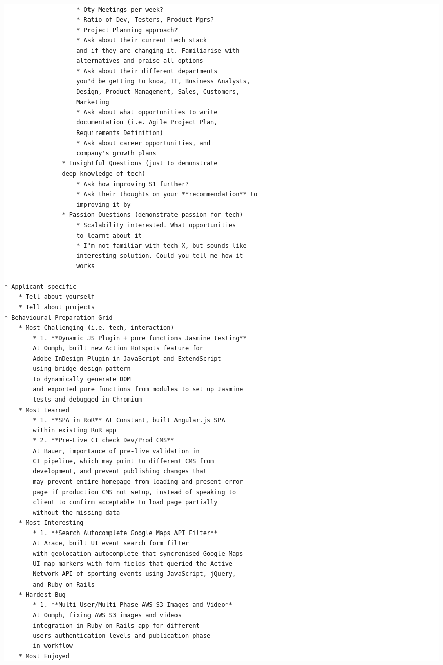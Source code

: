                         * Qty Meetings per week?
                        * Ratio of Dev, Testers, Product Mgrs?
                        * Project Planning approach?
                        * Ask about their current tech stack
                        and if they are changing it. Familiarise with
                        alternatives and praise all options
                        * Ask about their different departments
                        you'd be getting to know, IT, Business Analysts,
                        Design, Product Management, Sales, Customers,
                        Marketing
                        * Ask about what opportunities to write
                        documentation (i.e. Agile Project Plan,
                        Requirements Definition)
                        * Ask about career opportunities, and
                        company's growth plans
                    * Insightful Questions (just to demonstrate
                    deep knowledge of tech)
                        * Ask how improving S1 further?
                        * Ask their thoughts on your **recommendation** to
                        improving it by ___
                    * Passion Questions (demonstrate passion for tech)
                        * Scalability interested. What opportunities
                        to learnt about it
                        * I'm not familiar with tech X, but sounds like
                        interesting solution. Could you tell me how it
                        works

    * Applicant-specific
        * Tell about yourself
        * Tell about projects
    * Behavioural Preparation Grid
        * Most Challenging (i.e. tech, interaction)
            * 1. **Dynamic JS Plugin + pure functions Jasmine testing**
            At Oomph, built new Action Hotspots feature for
            Adobe InDesign Plugin in JavaScript and ExtendScript
            using bridge design pattern
            to dynamically generate DOM
            and exported pure functions from modules to set up Jasmine
            tests and debugged in Chromium
        * Most Learned
            * 1. **SPA in RoR** At Constant, built Angular.js SPA
            within existing RoR app
            * 2. **Pre-Live CI check Dev/Prod CMS**
            At Bauer, importance of pre-live validation in
            CI pipeline, which may point to different CMS from
            development, and prevent publishing changes that
            may prevent entire homepage from loading and present error
            page if production CMS not setup, instead of speaking to
            client to confirm acceptable to load page partially
            without the missing data
        * Most Interesting
            * 1. **Search Autocomplete Google Maps API Filter**
            At Arace, built UI event search form filter
            with geolocation autocomplete that syncronised Google Maps
            UI map markers with form fields that queried the Active
            Network API of sporting events using JavaScript, jQuery,
            and Ruby on Rails
        * Hardest Bug
            * 1. **Multi-User/Multi-Phase AWS S3 Images and Video**
            At Oomph, fixing AWS S3 images and videos
            integration in Ruby on Rails app for different
            users authentication levels and publication phase
            in workflow
        * Most Enjoyed